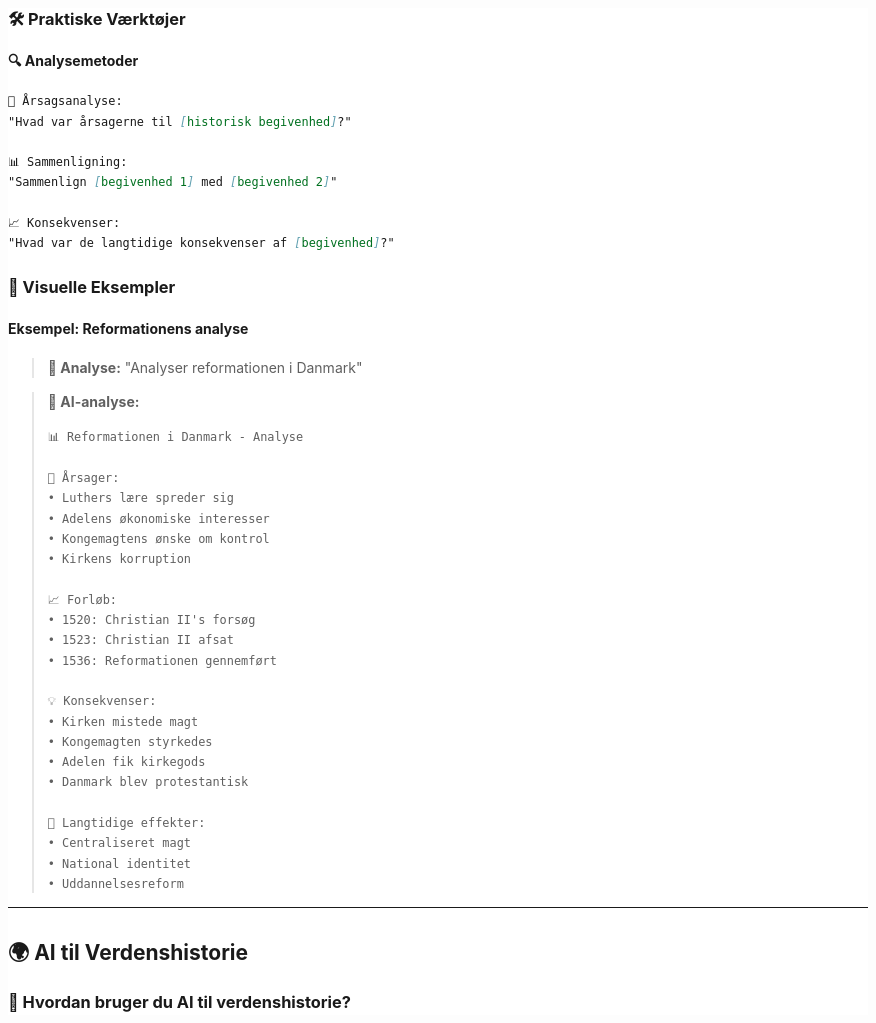 ### 🛠️ Praktiske Værktøjer

#### 🔍 Analysemetoder
```markdown
🔗 Årsagsanalyse:
"Hvad var årsagerne til [historisk begivenhed]?"

📊 Sammenligning:
"Sammenlign [begivenhed 1] med [begivenhed 2]"

📈 Konsekvenser:
"Hvad var de langtidige konsekvenser af [begivenhed]?"
```

### 🎨 Visuelle Eksempler

#### Eksempel: Reformationens analyse
> **📝 Analyse:** "Analyser reformationen i Danmark"

> **🤖 AI-analyse:**
> ```
> 📊 Reformationen i Danmark - Analyse
> 
> 🔗 Årsager:
> • Luthers lære spreder sig
> • Adelens økonomiske interesser
> • Kongemagtens ønske om kontrol
> • Kirkens korruption
> 
> 📈 Forløb:
> • 1520: Christian II's forsøg
> • 1523: Christian II afsat
> • 1536: Reformationen gennemført
> 
> 💡 Konsekvenser:
> • Kirken mistede magt
> • Kongemagten styrkedes
> • Adelen fik kirkegods
> • Danmark blev protestantisk
> 
> 🎯 Langtidige effekter:
> • Centraliseret magt
> • National identitet
> • Uddannelsesreform
> ```

---

## 🌍 AI til Verdenshistorie

### 🎯 Hvordan bruger du AI til verdenshistorie?
